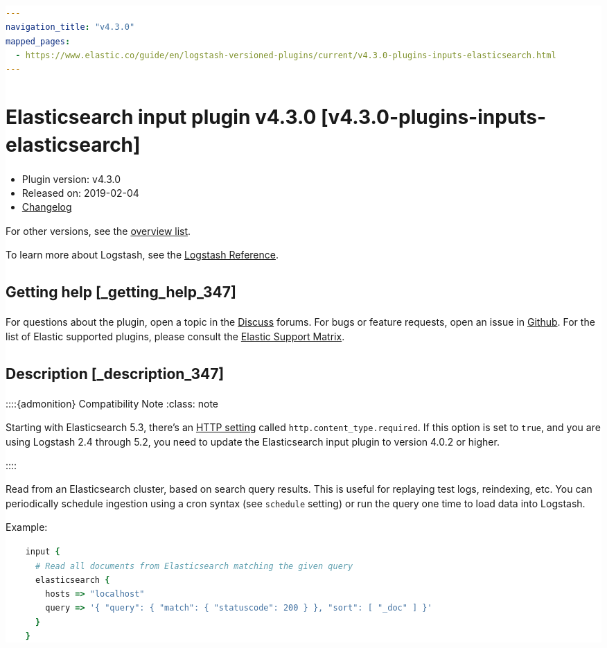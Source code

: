```yaml
---
navigation_title: "v4.3.0"
mapped_pages:
  - https://www.elastic.co/guide/en/logstash-versioned-plugins/current/v4.3.0-plugins-inputs-elasticsearch.html
---
```


# Elasticsearch input plugin v4.3.0 [v4.3.0-plugins-inputs-elasticsearch]


* Plugin version: v4.3.0
* Released on: 2019-02-04
* [Changelog](https://github.com/logstash-plugins/logstash-input-elasticsearch/blob/v4.3.0/CHANGELOG.md)

For other versions, see the [overview list](input-elasticsearch-index.md).

To learn more about Logstash, see the [Logstash Reference](logstash://reference/index.md).

## Getting help [_getting_help_347]

For questions about the plugin, open a topic in the [Discuss](http://discuss.elastic.co) forums. For bugs or feature requests, open an issue in [Github](https://github.com/logstash-plugins/logstash-input-elasticsearch). For the list of Elastic supported plugins, please consult the [Elastic Support Matrix](https://www.elastic.co/support/matrix#matrix_logstash_plugins).


## Description [_description_347]

::::{admonition} Compatibility Note
:class: note

Starting with Elasticsearch 5.3, there’s an [HTTP setting](elasticsearch://reference/elasticsearch/configuration-reference/networking-settings.md) called `http.content_type.required`. If this option is set to `true`, and you are using Logstash 2.4 through 5.2, you need to update the Elasticsearch input plugin to version 4.0.2 or higher.

::::


Read from an Elasticsearch cluster, based on search query results. This is useful for replaying test logs, reindexing, etc. You can periodically schedule ingestion using a cron syntax (see `schedule` setting) or run the query one time to load data into Logstash.

Example:

```ruby
    input {
      # Read all documents from Elasticsearch matching the given query
      elasticsearch {
        hosts => "localhost"
        query => '{ "query": { "match": { "statuscode": 200 } }, "sort": [ "_doc" ] }'
      }
    }
```
